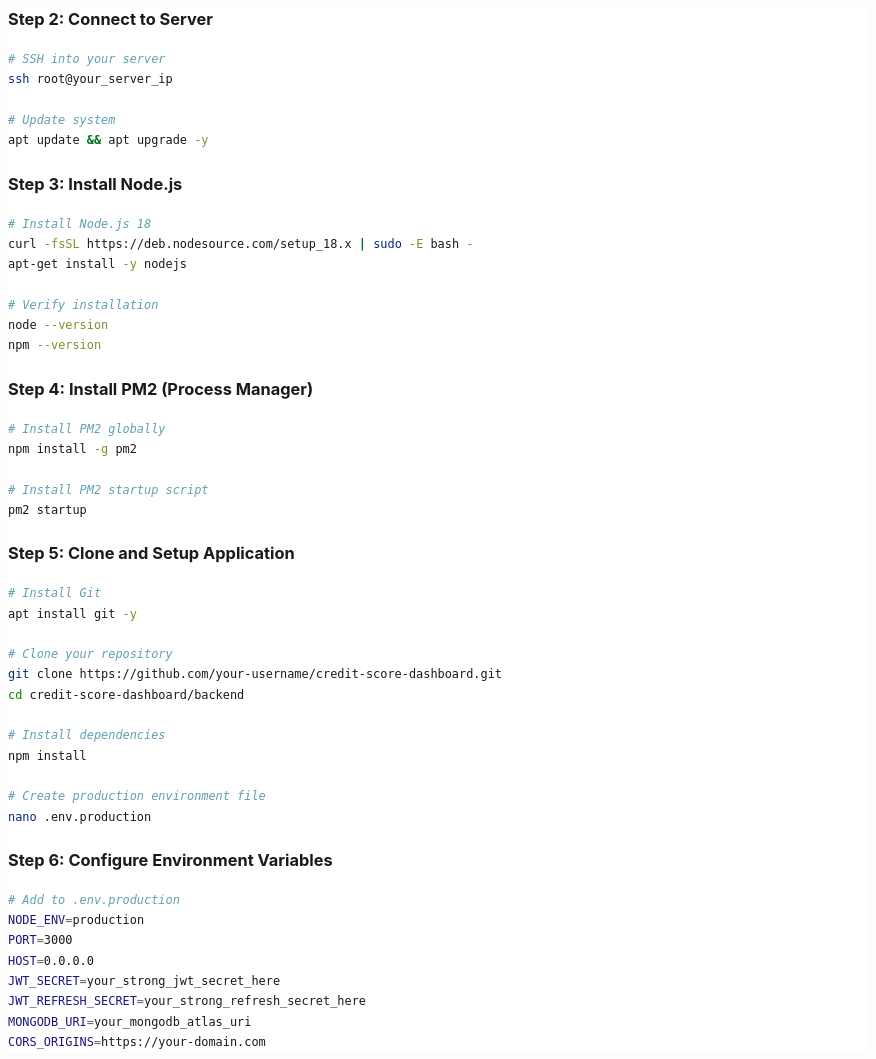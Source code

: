 ### **Step 2: Connect to Server**
```bash
# SSH into your server
ssh root@your_server_ip

# Update system
apt update && apt upgrade -y
```

### **Step 3: Install Node.js**
```bash
# Install Node.js 18
curl -fsSL https://deb.nodesource.com/setup_18.x | sudo -E bash -
apt-get install -y nodejs

# Verify installation
node --version
npm --version
```

### **Step 4: Install PM2 (Process Manager)**
```bash
# Install PM2 globally
npm install -g pm2

# Install PM2 startup script
pm2 startup
```

### **Step 5: Clone and Setup Application**
```bash
# Install Git
apt install git -y

# Clone your repository
git clone https://github.com/your-username/credit-score-dashboard.git
cd credit-score-dashboard/backend

# Install dependencies
npm install

# Create production environment file
nano .env.production
```

### **Step 6: Configure Environment Variables**
```bash
# Add to .env.production
NODE_ENV=production
PORT=3000
HOST=0.0.0.0
JWT_SECRET=your_strong_jwt_secret_here
JWT_REFRESH_SECRET=your_strong_refresh_secret_here
MONGODB_URI=your_mongodb_atlas_uri
CORS_ORIGINS=https://your-domain.com
```

